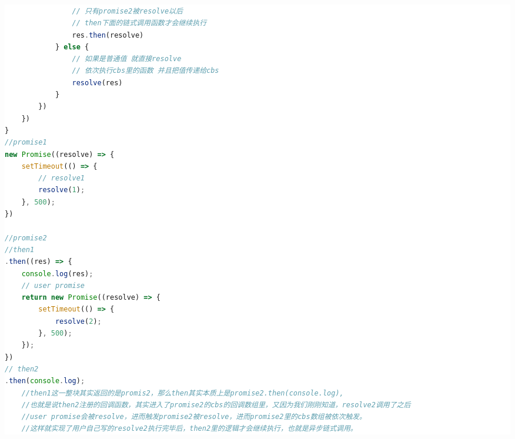 ```JavaScript
				// 只有promise2被resolve以后
				// then下面的链式调用函数才会继续执行
				res.then(resolve)
			} else {
				// 如果是普通值 就直接resolve
				// 依次执行cbs里的函数 并且把值传递给cbs
				resolve(res)
			}
		})
	})
}
//promise1
new Promise((resolve) => {
	setTimeout(() => {
		// resolve1
		resolve(1);
	}, 500);
})

//promise2
//then1
.then((res) => {
	console.log(res);
	// user promise
	return new Promise((resolve) => {
		setTimeout(() => {
			resolve(2);
		}, 500);
	});
})
// then2
.then(console.log);
	//then1这一整块其实返回的是promis2，那么then其实本质上是promise2.then(console.log),
	//也就是说then2注册的回调函数，其实进入了promise2的cbs的回调数组里，又因为我们刚刚知道，resolve2调用了之后
	//user promise会被resolve，进而触发promise2被resolve，进而promise2里的cbs数组被依次触发。
	//这样就实现了用户自己写的resolve2执行完毕后，then2里的逻辑才会继续执行，也就是异步链式调用。
```